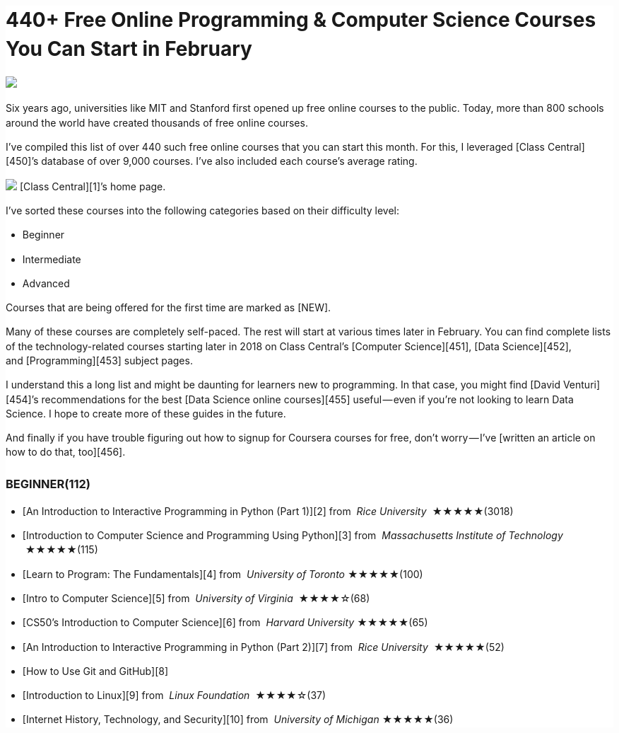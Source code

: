 440+ Free Online Programming & Computer Science Courses You Can Start in February
============================================================
 
![](https://cdn-images-1.medium.com/max/1250/1*c28Ze3oxasgGMGaV7-qoFw.png)

Six years ago, universities like MIT and Stanford first opened up free online courses to the public. Today, more than 800 schools around the world have created thousands of free online courses.

I’ve compiled this list of over 440 such free online courses that you can start this month. For this, I leveraged [Class Central][450]’s database of over 9,000 courses. I’ve also included each course’s average rating.


![](https://cdn-images-1.medium.com/max/1250/1*qc6pW2c3mjTHVo45iCJaaQ.png)
[Class Central][1]’s home page.

I’ve sorted these courses into the following categories based on their difficulty level:

*   Beginner

*   Intermediate

*   Advanced

Courses that are being offered for the first time are marked as [NEW].

Many of these courses are completely self-paced. The rest will start at various times later in February. You can find complete lists of the technology-related courses starting later in 2018 on Class Central’s [Computer Science][451], [Data Science][452], and [Programming][453] subject pages.

I understand this a long list and might be daunting for learners new to programming. In that case, you might find [David Venturi][454]’s recommendations for the best [Data Science online courses][455] useful — even if you’re not looking to learn Data Science. I hope to create more of these guides in the future.

And finally if you have trouble figuring out how to signup for Coursera courses for free, don’t worry — I’ve [written an article on how to do that, too][456].

### BEGINNER(112)

*   [An Introduction to Interactive Programming in Python (Part 1)][2] from  _Rice University_  ★★★★★(3018)

*   [Introduction to Computer Science and Programming Using Python][3] from  _Massachusetts Institute of Technology_  ★★★★★(115)

*   [Learn to Program: The Fundamentals][4] from  _University of Toronto_ ★★★★★(100)

*   [Intro to Computer Science][5] from  _University of Virginia_  ★★★★☆(68)

*   [CS50’s Introduction to Computer Science][6] from  _Harvard University_ ★★★★★(65)

*   [An Introduction to Interactive Programming in Python (Part 2)][7] from  _Rice University_  ★★★★★(52)

*   [How to Use Git and GitHub][8]

*   [Introduction to Linux][9] from  _Linux Foundation_  ★★★★☆(37)

*   [Internet History, Technology, and Security][10] from  _University of Michigan_ ★★★★★(36)

